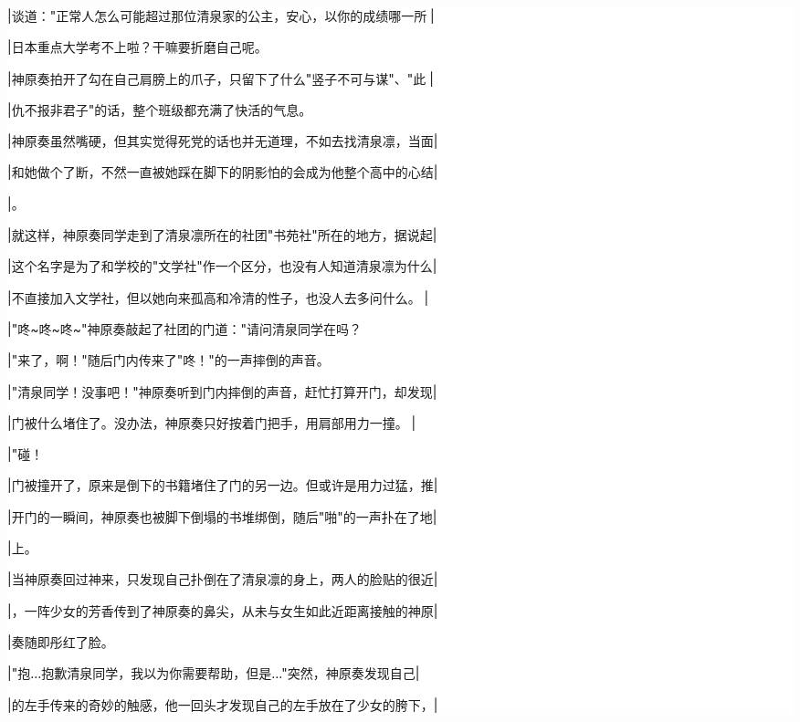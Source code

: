 |谈道："正常人怎么可能超过那位清泉家的公主，安心，以你的成绩哪一所 |

|日本重点大学考不上啦？干嘛要折磨自己呢。

|神原奏拍开了勾在自己肩膀上的爪子，只留下了什么"竖子不可与谋"、"此 |

|仇不报非君子"的话，整个班级都充满了快活的气息。

|神原奏虽然嘴硬，但其实觉得死党的话也并无道理，不如去找清泉凛，当面|

|和她做个了断，不然一直被她踩在脚下的阴影怕的会成为他整个高中的心结|

|。

|就这样，神原奏同学走到了清泉凛所在的社团"书苑社"所在的地方，据说起|

|这个名字是为了和学校的"文学社"作一个区分，也没有人知道清泉凛为什么|

|不直接加入文学社，但以她向来孤高和冷清的性子，也没人去多问什么。  |

|"咚~咚~咚~"神原奏敲起了社团的门道："请问清泉同学在吗？

|"来了，啊！"随后门内传来了"咚！"的一声摔倒的声音。

|"清泉同学！没事吧！"神原奏听到门内摔倒的声音，赶忙打算开门，却发现|

|门被什么堵住了。没办法，神原奏只好按着门把手，用肩部用力一撞。    |

|"碰！

|门被撞开了，原来是倒下的书籍堵住了门的另一边。但或许是用力过猛，推|

|开门的一瞬间，神原奏也被脚下倒塌的书堆绑倒，随后"啪"的一声扑在了地|

|上。

|当神原奏回过神来，只发现自己扑倒在了清泉凛的身上，两人的脸贴的很近|

|，一阵少女的芳香传到了神原奏的鼻尖，从未与女生如此近距离接触的神原|

|奏随即彤红了脸。

|"抱...抱歉清泉同学，我以为你需要帮助，但是..."突然，神原奏发现自己|

|的左手传来的奇妙的触感，他一回头才发现自己的左手放在了少女的胯下，|
